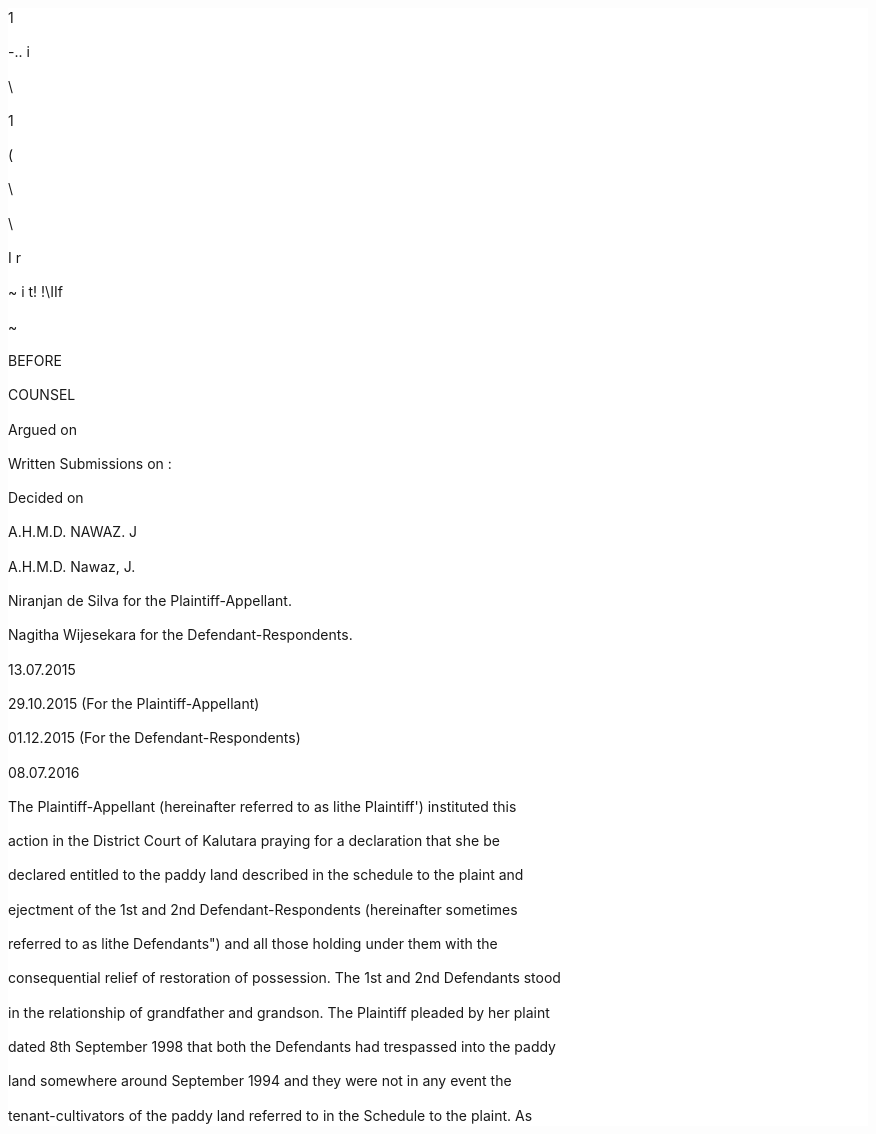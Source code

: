 1

-.. i

\

1

(

\

\

I r

~ i t! !\IIf

~

BEFORE

COUNSEL

Argued on

Written Submissions on :

Decided on

A.H.M.D. NAWAZ. J

A.H.M.D. Nawaz, J.

Niranjan de Silva for the Plaintiff-Appellant.

Nagitha Wijesekara for the Defendant-Respondents.

13.07.2015

29.10.2015 (For the Plaintiff-Appellant)

01.12.2015 (For the Defendant-Respondents)

08.07.2016

The Plaintiff-Appellant (hereinafter referred to as lithe Plaintiff') instituted this

action in the District Court of Kalutara praying for a declaration that she be

declared entitled to the paddy land described in the schedule to the plaint and

ejectment of the 1st and 2nd Defendant-Respondents (hereinafter sometimes

referred to as lithe Defendants") and all those holding under them with the

consequential relief of restoration of possession. The 1st and 2nd Defendants stood

in the relationship of grandfather and grandson. The Plaintiff pleaded by her plaint

dated 8th September 1998 that both the Defendants had trespassed into the paddy

land somewhere around September 1994 and they were not in any event the

tenant-cultivators of the paddy land referred to in the Schedule to the plaint. As
